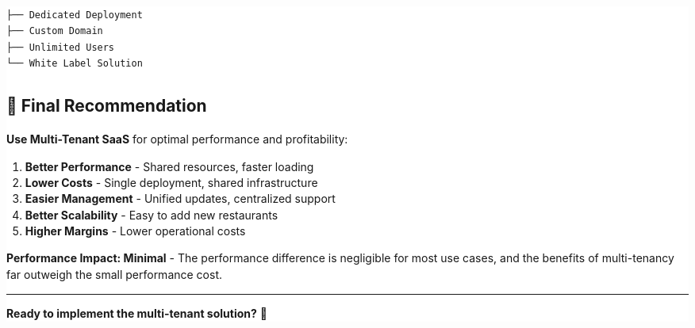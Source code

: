 ```
├── Dedicated Deployment
├── Custom Domain
├── Unlimited Users
└── White Label Solution
```

## 🚀 **Final Recommendation**

**Use Multi-Tenant SaaS** for optimal performance and profitability:

1. **Better Performance** - Shared resources, faster loading
2. **Lower Costs** - Single deployment, shared infrastructure
3. **Easier Management** - Unified updates, centralized support
4. **Better Scalability** - Easy to add new restaurants
5. **Higher Margins** - Lower operational costs

**Performance Impact: Minimal** - The performance difference is negligible for most use cases, and the benefits of multi-tenancy far outweigh the small performance cost.

---

**Ready to implement the multi-tenant solution?** 🚀
